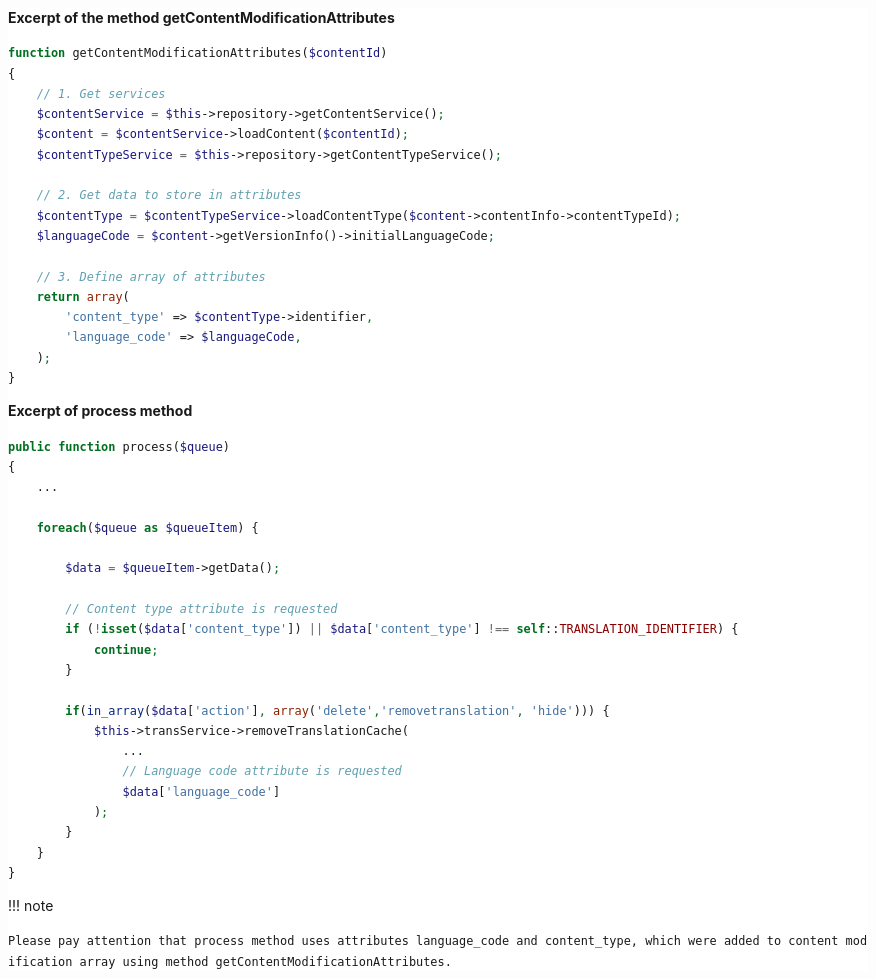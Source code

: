 **Excerpt of the method getContentModificationAttributes**  

``` php
function getContentModificationAttributes($contentId)
{
    // 1. Get services
    $contentService = $this->repository->getContentService();
    $content = $contentService->loadContent($contentId);
    $contentTypeService = $this->repository->getContentTypeService();

    // 2. Get data to store in attributes
    $contentType = $contentTypeService->loadContentType($content->contentInfo->contentTypeId);
    $languageCode = $content->getVersionInfo()->initialLanguageCode;

    // 3. Define array of attributes
    return array(
        'content_type' => $contentType->identifier,
        'language_code' => $languageCode,
    );
}
```

**Excerpt of process method**

``` php
public function process($queue)
{
    ...

    foreach($queue as $queueItem) {

        $data = $queueItem->getData();

        // Content type attribute is requested
        if (!isset($data['content_type']) || $data['content_type'] !== self::TRANSLATION_IDENTIFIER) {
            continue;
        }

        if(in_array($data['action'], array('delete','removetranslation', 'hide'))) {
            $this->transService->removeTranslationCache(
                ...
                // Language code attribute is requested
                $data['language_code']
            );
        }
    }
}
```

!!! note

    Please pay attention that process method uses attributes language_code and content_type, which were added to content modification array using method getContentModificationAttributes.
